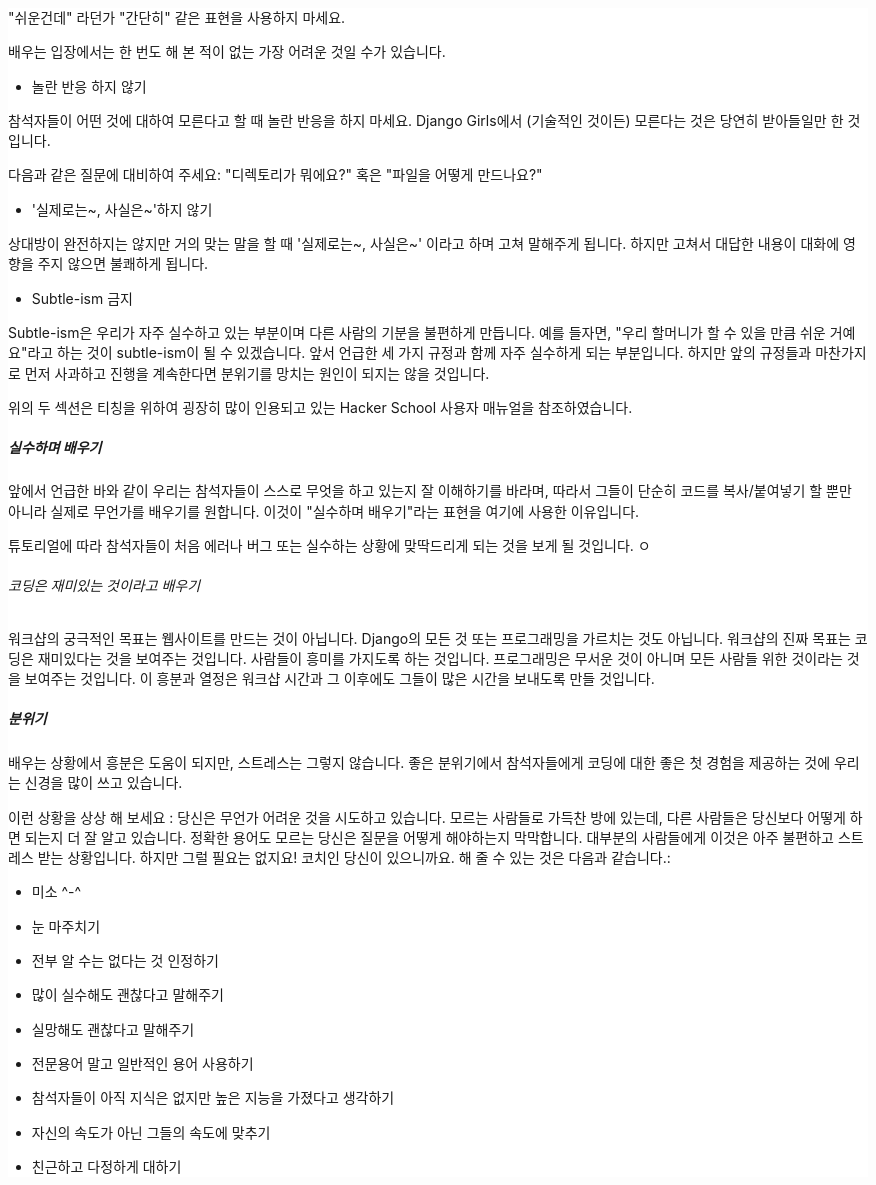 "쉬운건데" 라던가 "간단히" 같은 표현을 사용하지 마세요.

배우는 입장에서는 한 번도 해 본 적이 없는 가장 어려운 것일 수가 있습니다.

* 놀란 반응 하지 않기

참석자들이 어떤 것에 대하여 모른다고 할 때 놀란 반응을 하지 마세요. Django Girls에서 (기술적인 것이든) 모른다는 것은 당연히 받아들일만 한 것입니다.

다음과 같은 질문에 대비하여 주세요: "디렉토리가 뭐에요?" 혹은 "파일을 어떻게 만드나요?"

* '실제로는~, 사실은~'하지 않기

상대방이 완전하지는 않지만 거의 맞는 말을 할 때 '실제로는~, 사실은~' 이라고 하며 고쳐 말해주게 됩니다. 하지만 고쳐서 대답한 내용이 대화에 영향을 주지 않으면 불쾌하게 됩니다.

* Subtle-ism 금지

Subtle-ism은 우리가 자주 실수하고 있는 부분이며 다른 사람의 기분을 불편하게 만듭니다. 예를 들자면, "우리 할머니가 할 수 있을 만큼 쉬운 거예요"라고 하는 것이 subtle-ism이 될 수 있겠습니다. 앞서 언급한 세 가지 규정과 함께 자주 실수하게 되는 부분입니다. 하지만 앞의 규정들과 마찬가지로 먼저 사과하고 진행을 계속한다면 분위기를 망치는 원인이 되지는 않을 것입니다.

위의 두 섹션은 티칭을 위하여 굉장히 많이 인용되고 있는 Hacker School 사용자 매뉴얼을 참조하였습니다.

##### 실수하며 배우기
앞에서 언급한 바와 같이 우리는 참석자들이 스스로 무엇을 하고 있는지 잘 이해하기를 바라며, 따라서 그들이 단순히 코드를 복사/붙여넣기 할 뿐만 아니라 실제로 무언가를 배우기를 원합니다. 이것이 "실수하며 배우기"라는 표현을 여기에 사용한 이유입니다.

튜토리얼에 따라 참석자들이 처음 에러나 버그 또는 실수하는 상황에 맞딱드리게 되는 것을 보게 될 것입니다. ㅇ


###### 코딩은 재미있는 것이라고 배우기
워크샵의 궁극적인 목표는 웹사이트를 만드는 것이 아닙니다. Django의 모든 것 또는 프로그래밍을 가르치는 것도 아닙니다.
워크샵의 진짜 목표는 코딩은 재미있다는 것을 보여주는 것입니다. 사람들이 흥미를 가지도록 하는 것입니다. 프로그래밍은 무서운 것이 아니며 모든 사람들 위한 것이라는 것을 보여주는 것입니다.
이 흥분과 열정은 워크샵 시간과 그 이후에도 그들이 많은 시간을 보내도록 만들 것입니다.

##### 분위기
배우는 상황에서 흥분은 도움이 되지만, 스트레스는 그렇지 않습니다. 좋은 분위기에서 참석자들에게 코딩에 대한 좋은 첫 경험을 제공하는 것에 우리는 신경을 많이 쓰고 있습니다.

이런 상황을 상상 해 보세요 :
당신은 무언가 어려운 것을 시도하고 있습니다. 모르는 사람들로 가득찬 방에 있는데, 다른 사람들은 당신보다 어떻게 하면 되는지 더 잘 알고 있습니다. 정확한 용어도 모르는 당신은 질문을 어떻게 해야하는지 막막합니다.
대부분의 사람들에게 이것은 아주 불편하고 스트레스 받는 상황입니다. 하지만 그럴 필요는 없지요! 코치인 당신이 있으니까요. 해 줄 수 있는 것은 다음과 같습니다.:


- 미소 ^-^

- 눈 마주치기

- 전부 알 수는 없다는 것 인정하기

- 많이 실수해도 괜찮다고 말해주기

- 실망해도 괜찮다고 말해주기

- 전문용어 말고 일반적인 용어 사용하기

- 참석자들이 아직 지식은 없지만 높은 지능을 가졌다고 생각하기

- 자신의 속도가 아닌 그들의 속도에 맞추기

- 친근하고 다정하게 대하기
